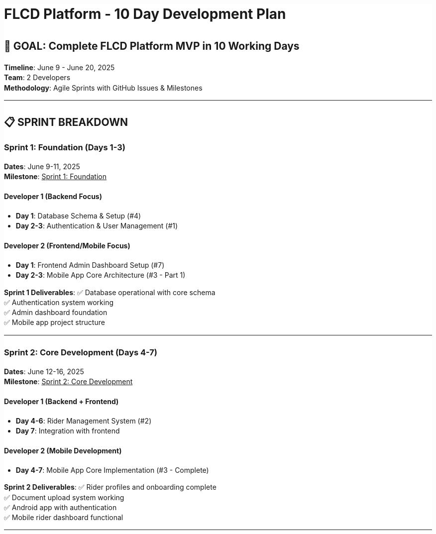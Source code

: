 # FLCD Platform - 10 Day Development Plan

## 🎯 **GOAL**: Complete FLCD Platform MVP in 10 Working Days

**Timeline**: June 9 - June 20, 2025  
**Team**: 2 Developers  
**Methodology**: Agile Sprints with GitHub Issues & Milestones

---

## 📋 **SPRINT BREAKDOWN**

### **Sprint 1: Foundation (Days 1-3)** 
**Dates**: June 9-11, 2025  
**Milestone**: [Sprint 1: Foundation](https://github.com/anasabdullatheef/flcd-platform/milestone/1)

#### **Developer 1 (Backend Focus)**
- **Day 1**: Database Schema & Setup (#4)
- **Day 2-3**: Authentication & User Management (#1)

#### **Developer 2 (Frontend/Mobile Focus)**  
- **Day 1**: Frontend Admin Dashboard Setup (#7)
- **Day 2-3**: Mobile App Core Architecture (#3 - Part 1)

**Sprint 1 Deliverables**:
✅ Database operational with core schema  
✅ Authentication system working  
✅ Admin dashboard foundation  
✅ Mobile app project structure  

---

### **Sprint 2: Core Development (Days 4-7)**
**Dates**: June 12-16, 2025  
**Milestone**: [Sprint 2: Core Development](https://github.com/anasabdullatheef/flcd-platform/milestone/2)

#### **Developer 1 (Backend + Frontend)**
- **Day 4-6**: Rider Management System (#2)
- **Day 7**: Integration with frontend

#### **Developer 2 (Mobile Development)**
- **Day 4-7**: Mobile App Core Implementation (#3 - Complete)

**Sprint 2 Deliverables**:
✅ Rider profiles and onboarding complete  
✅ Document upload system working  
✅ Android app with authentication  
✅ Mobile rider dashboard functional  

---